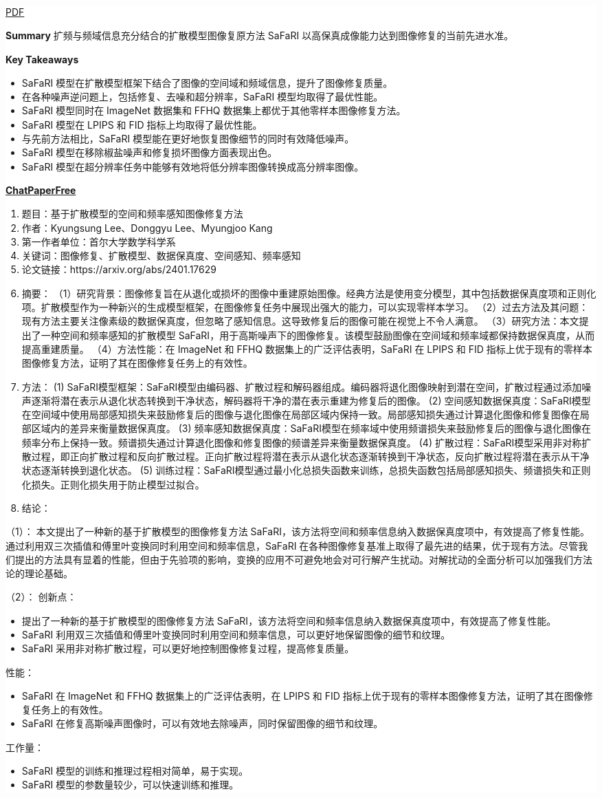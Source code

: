 [PDF](http://arxiv.org/abs/2401.17629v1) 

**Summary**
扩频与频域信息充分结合的扩散模型图像复原方法 SaFaRI 以高保真成像能力达到图像修复的当前先进水准。

**Key Takeaways**

- SaFaRI 模型在扩散模型框架下结合了图像的空间域和频域信息，提升了图像修复质量。
- 在各种噪声逆问题上，包括修复、去噪和超分辨率，SaFaRI 模型均取得了最优性能。
- SaFaRI 模型同时在 ImageNet 数据集和 FFHQ 数据集上都优于其他零样本图像修复方法。
- SaFaRI 模型在 LPIPS 和 FID 指标上均取得了最优性能。
- 与先前方法相比，SaFaRI 模型能在更好地恢复图像细节的同时有效降低噪声。
- SaFaRI 模型在移除椒盐噪声和修复损坏图像方面表现出色。
- SaFaRI 模型在超分辨率任务中能够有效地将低分辨率图像转换成高分辨率图像。

**[ChatPaperFree](https://huggingface.co/spaces/Kedreamix/ChatPaperFree)**

<ol>
<li>题目：基于扩散模型的空间和频率感知图像修复方法</li>
<li>作者：Kyungsung Lee、Donggyu Lee、Myungjoo Kang</li>
<li>第一作者单位：首尔大学数学科学系</li>
<li>关键词：图像修复、扩散模型、数据保真度、空间感知、频率感知</li>
<li>论文链接：https://arxiv.org/abs/2401.17629</li>
<li>
<p>摘要：
（1）研究背景：图像修复旨在从退化或损坏的图像中重建原始图像。经典方法是使用变分模型，其中包括数据保真度项和正则化项。扩散模型作为一种新兴的生成模型框架，在图像修复任务中展现出强大的能力，可以实现零样本学习。
（2）过去方法及其问题：现有方法主要关注像素级的数据保真度，但忽略了感知信息。这导致修复后的图像可能在视觉上不令人满意。
（3）研究方法：本文提出了一种空间和频率感知的扩散模型 SaFaRI，用于高斯噪声下的图像修复。该模型鼓励图像在空间域和频率域都保持数据保真度，从而提高重建质量。
（4）方法性能：在 ImageNet 和 FFHQ 数据集上的广泛评估表明，SaFaRI 在 LPIPS 和 FID 指标上优于现有的零样本图像修复方法，证明了其在图像修复任务上的有效性。</p>
</li>
<li>
<p>方法：
(1) SaFaRI模型框架：SaFaRI模型由编码器、扩散过程和解码器组成。编码器将退化图像映射到潜在空间，扩散过程通过添加噪声逐渐将潜在表示从退化状态转换到干净状态，解码器将干净的潜在表示重建为修复后的图像。
(2) 空间感知数据保真度：SaFaRI模型在空间域中使用局部感知损失来鼓励修复后的图像与退化图像在局部区域内保持一致。局部感知损失通过计算退化图像和修复图像在局部区域内的差异来衡量数据保真度。
(3) 频率感知数据保真度：SaFaRI模型在频率域中使用频谱损失来鼓励修复后的图像与退化图像在频率分布上保持一致。频谱损失通过计算退化图像和修复图像的频谱差异来衡量数据保真度。
(4) 扩散过程：SaFaRI模型采用非对称扩散过程，即正向扩散过程和反向扩散过程。正向扩散过程将潜在表示从退化状态逐渐转换到干净状态，反向扩散过程将潜在表示从干净状态逐渐转换到退化状态。
(5) 训练过程：SaFaRI模型通过最小化总损失函数来训练，总损失函数包括局部感知损失、频谱损失和正则化损失。正则化损失用于防止模型过拟合。</p>
</li>
<li>
<p>结论：</p>
</li>
</ol>
<p>（1）： 本文提出了一种新的基于扩散模型的图像修复方法 SaFaRI，该方法将空间和频率信息纳入数据保真度项中，有效提高了修复性能。通过利用双三次插值和傅里叶变换同时利用空间和频率信息，SaFaRI 在各种图像修复基准上取得了最先进的结果，优于现有方法。尽管我们提出的方法具有显着的性能，但由于先验项的影响，变换的应用不可避免地会对可行解产生扰动。对解扰动的全面分析可以加强我们方法论的理论基础。</p>
<p>（2）： 创新点：</p>
<ul>
<li>提出了一种新的基于扩散模型的图像修复方法 SaFaRI，该方法将空间和频率信息纳入数据保真度项中，有效提高了修复性能。</li>
<li>SaFaRI 利用双三次插值和傅里叶变换同时利用空间和频率信息，可以更好地保留图像的细节和纹理。</li>
<li>SaFaRI 采用非对称扩散过程，可以更好地控制图像修复过程，提高修复质量。</li>
</ul>
<p>性能：</p>
<ul>
<li>SaFaRI 在 ImageNet 和 FFHQ 数据集上的广泛评估表明，在 LPIPS 和 FID 指标上优于现有的零样本图像修复方法，证明了其在图像修复任务上的有效性。</li>
<li>SaFaRI 在修复高斯噪声图像时，可以有效地去除噪声，同时保留图像的细节和纹理。</li>
</ul>
<p>工作量：</p>
<ul>
<li>SaFaRI 模型的训练和推理过程相对简单，易于实现。</li>
<li>SaFaRI 模型的参数量较少，可以快速训练和推理。</li>
</ul>
